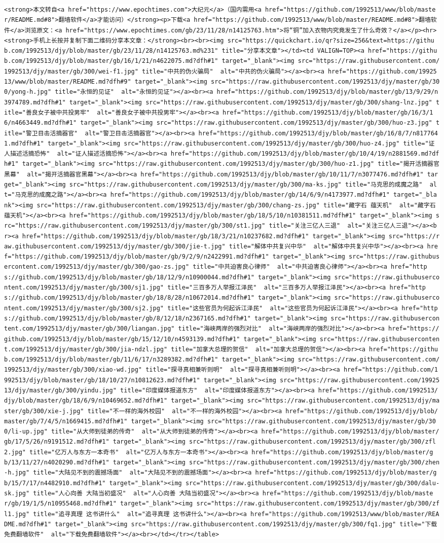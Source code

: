 ```
<strong>本文转自<a href="https://www.epochtimes.com">大纪元</a>（国内需用<a href="https://github.com/1992513/www/blob/master/README.md#8">翻墙软件</a>才能访问）</strong><p>下载<a href="https://github.com/1992513/www/blob/master/README.md#8">翻墙软件</a>浏览原文：<a href="https://www.epochtimes.com/gb/23/11/28/n14125763.htm">将“铜”加入衣物内究竟发生了什么奇效？</a></p><hr>
<strong>手机上长按并复制下面二维码分享本文章：</strong><br><br><img src="https://quickchart.io/qr?size=256&text=https://github.com/1992513/djy/blob/master/gb/23/11/28/n14125763.md%231" title="分享本文章"></td><td VALIGN=TOP><a href="https://github.com/1992513/djy/blob/master/gb/16/1/21/n4622075.md?dfh#1" target="_blank"><img src="https://raw.githubusercontent.com/1992513/djy/master/gb/300/wei-f1.jpg" title="中共的伪火骗局"  alt="中共的伪火骗局"></a><br><a href="https://github.com/1992513/www/blob/master/README.md?dfh#9" target="_blank"><img src="https://raw.githubusercontent.com/1992513/djy/master/gb/300/yong-h.jpg" title="永恒的见证"  alt="永恒的见证"></a><br><a href="https://github.com/1992513/djy/blob/master/gb/13/9/29/n3974789.md?dfh#1" target="_blank"><img src="https://raw.githubusercontent.com/1992513/djy/master/gb/300/shang-lnz.jpg" title="善良女子被中共投男牢"  alt="善良女子被中共投男牢"></a><br><a href="https://github.com/1992513/djy/blob/master/gb/16/3/16/n4663449.md?dfh#1" target="_blank"><img src="https://raw.githubusercontent.com/1992513/djy/master/gb/300/huo-z3.jpg" title="警卫目击活摘器官"  alt="警卫目击活摘器官"></a><br><a href="https://github.com/1992513/djy/blob/master/gb/16/8/7/n8177641.md?dfh#1" target="_blank"><img src="https://raw.githubusercontent.com/1992513/djy/master/gb/300/huo-z4.jpg" title="证人描述活摘恐怖"  alt="证人描述活摘恐怖"></a><br><a href="https://github.com/1992513/djy/blob/master/gb/10/4/19/n2881569.md?dfh#1" target="_blank"><img src="https://raw.githubusercontent.com/1992513/djy/master/gb/300/huo-z1.jpg" title="揭开活摘器官黑幕"  alt="揭开活摘器官黑幕"></a><br><a href="https://github.com/1992513/djy/blob/master/gb/10/11/7/n3077476.md?dfh#1" target="_blank"><img src="https://raw.githubusercontent.com/1992513/djy/master/gb/300/ma-ks.jpg" title="马克思的成魔之路"  alt="马克思的成魔之路"></a><br><a href="https://github.com/1992513/djy/blob/master/gb/14/6/9/n4173977.md?dfh#1" target="_blank"><img src="https://raw.githubusercontent.com/1992513/djy/master/gb/300/chang-zs.jpg" title="藏字石 蕴天机"  alt="藏字石 蕴天机"></a><br><a href="https://github.com/1992513/djy/blob/master/gb/18/5/10/n10381511.md?dfh#1" target="_blank"><img src="https://raw.githubusercontent.com/1992513/djy/master/gb/300/st1.jpg" title="关注三亿人三退"  alt="关注三亿人三退"></a><br><a href="https://github.com/1992513/djy/blob/master/gb/18/3/21/n10237682.md?dfh#1" target="_blank"><img src="https://raw.githubusercontent.com/1992513/djy/master/gb/300/jie-t.jpg" title="解体中共复兴中华"  alt="解体中共复兴中华"></a><br><a href="https://github.com/1992513/djy/blob/master/gb/9/2/9/n2422991.md?dfh#1" target="_blank"><img src="https://raw.githubusercontent.com/1992513/djy/master/gb/300/gao-zs.jpg" title="中共迫害良心律师"  alt="中共迫害良心律师"></a><br><a href="https://github.com/1992513/djy/blob/master/gb/18/12/9/n10900044.md?dfh#1" target="_blank"><img src="https://raw.githubusercontent.com/1992513/djy/master/gb/300/sj1.jpg" title="三百多万人举报江泽民"  alt="三百多万人举报江泽民"></a><br><a href="https://github.com/1992513/djy/blob/master/gb/18/8/28/n10672014.md?dfh#1" target="_blank"><img src="https://raw.githubusercontent.com/1992513/djy/master/gb/300/sj2.jpg" title="这些官员为何起诉江泽民"  alt="这些官员为何起诉江泽民"></a><br><a href="https://github.com/1992513/djy/blob/master/gb/8/12/18/n2367165.md?dfh#1" target="_blank"><img src="https://raw.githubusercontent.com/1992513/djy/master/gb/300/liangan.jpg" title="海峡两岸的强烈对比"  alt="海峡两岸的强烈对比"></a><br><a href="https://github.com/1992513/djy/blob/master/gb/15/12/10/n4593139.md?dfh#1" target="_blank"><img src="https://raw.githubusercontent.com/1992513/djy/master/gb/300/jia-ndzl.jpg" title="加拿大总理的贺信"  alt="加拿大总理的贺信"></a><br><a href="https://github.com/1992513/djy/blob/master/gb/11/6/17/n3289382.md?dfh#1" target="_blank"><img src="https://raw.githubusercontent.com/1992513/djy/master/gb/300/xiao-wd.jpg" title="探寻真相兼听则明"  alt="探寻真相兼听则明"></a><br><a href="https://github.com/1992513/djy/blob/master/gb/18/10/27/n10812623.md?dfh#1" target="_blank"><img src="https://raw.githubusercontent.com/1992513/djy/master/gb/300/yindu.jpg" title="印度媒体报道东方"  alt="印度媒体报道东方"></a><br><a href="https://github.com/1992513/djy/blob/master/gb/18/6/9/n10469652.md?dfh#1" target="_blank"><img src="https://raw.githubusercontent.com/1992513/djy/master/gb/300/xie-j.jpg" title="不一样的海外校园"  alt="不一样的海外校园"></a><br><a href="https://github.com/1992513/djy/blob/master/gb/7/4/5/n1669415.md?dfh#1" target="_blank"><img src="https://raw.githubusercontent.com/1992513/djy/master/gb/300/li-up.jpg" title="从大师到徒弟的传奇"  alt="从大师到徒弟的传奇"></a><br><a href="https://github.com/1992513/djy/blob/master/gb/17/5/26/n9191512.md?dfh#1" target="_blank"><img src="https://raw.githubusercontent.com/1992513/djy/master/gb/300/zfl2.jpg" title="亿万人与东方一本奇书"  alt="亿万人与东方一本奇书"></a><br><a href="https://github.com/1992513/djy/blob/master/gb/13/11/27/n4020290.md?dfh#1" target="_blank"><img src="https://raw.githubusercontent.com/1992513/djy/master/gb/300/zhen-h.jpg" title="大陆见不到的震撼场面"  alt="大陆见不到的震撼场面"></a><br><a href="https://github.com/1992513/djy/blob/master/gb/15/7/17/n4482910.md?dfh#1" target="_blank"><img src="https://raw.githubusercontent.com/1992513/djy/master/gb/300/dalu-sk.jpg" title="人心向善 大陆当初盛况"  alt="人心向善 大陆当初盛况"></a><br><a href="https://github.com/1992513/djy/blob/master/gb/19/1/5/n10955468.md?dfh#1" target="_blank"><img src="https://raw.githubusercontent.com/1992513/djy/master/gb/300/zfl1.jpg" title="追寻真理 这书讲什么"  alt="追寻真理 这书讲什么"></a><br><a href="https://github.com/1992513/www/blob/master/README.md?dfh#1" target="_blank"><img src="https://raw.githubusercontent.com/1992513/djy/master/gb/300/fq1.jpg" title="下载免费翻墙软件"  alt="下载免费翻墙软件"></a><br></td></tr></table>
